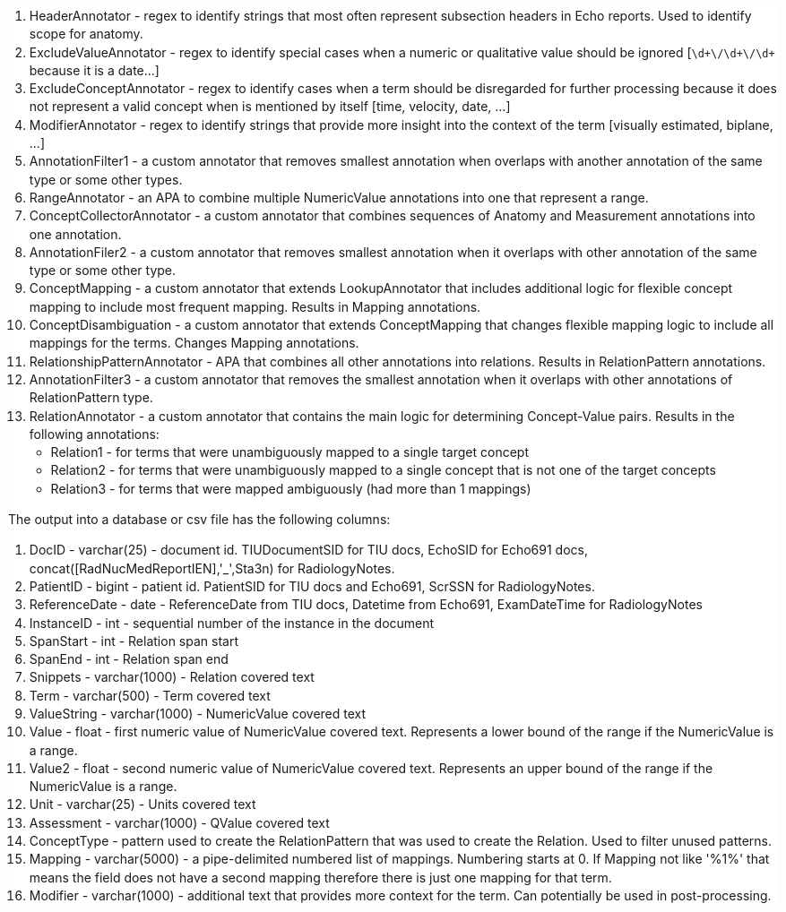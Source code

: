 1. HeaderAnnotator - regex to identify strings that most often represent subsection headers in Echo reports. Used to identify scope for anatomy.
1. ExcludeValueAnnotator - regex to identify special cases when a numeric or qualitative value should be ignored [`\d+\/\d+\/\d+` because it is a date...]
1. ExcludeConceptAnnotator - regex to identify cases when a term should be disregarded for further processing because it does not represent a valid concept when is mentioned by itself [time, velocity, date, ...]
1. ModifierAnnotator - regex to identify strings that provide more insight into the context of the term [visually estimated, biplane, ...]
1. AnnotationFilter1 - a custom annotator that removes smallest annotation when overlaps with another annotation of the same type or some other types.
1. RangeAnnotator - an APA to combine multiple NumericValue annotations into one that represent a range.
1. ConceptCollectorAnnotator - a custom annotator that combines sequences of Anatomy and Measurement annotations into one annotation.
1. AnnotationFiler2 - a custom annotator that removes smallest annotation when it overlaps with other annotation of the same type or some other type.
1. ConceptMapping - a custom annotator that extends LookupAnnotator that includes additional logic for flexible concept mapping to include most frequent mapping. Results in Mapping annotations.
1. ConceptDisambiguation - a custom annotator that extends ConceptMapping that changes flexible mapping logic to include all mappings for the terms. Changes Mapping annotations.
1. RelationshipPatternAnnotator - APA that combines all other annotations into relations. Results in RelationPattern annotations.
1. AnnotationFilter3 - a custom annotator that removes the smallest annotation when it overlaps with other annotations of RelationPattern type.
1. RelationAnnotator - a custom annotator that contains the main logic for determining Concept-Value pairs. Results in the following annotations: 
    * Relation1 - for terms that were unambiguously mapped to a single target concept
    * Relation2 - for terms that were unambiguously mapped to a single concept that is not one of the target concepts
    * Relation3 - for terms that were mapped ambiguously (had more than 1 mappings)

The output into a database or csv file has the following columns:

1. DocID - varchar(25) - document id. TIUDocumentSID for TIU docs, EchoSID for Echo691 docs, concat([RadNucMedReportIEN],'_',Sta3n) for RadiologyNotes.
2. PatientID - bigint - patient id. PatientSID for TIU docs and Echo691, ScrSSN for RadiologyNotes.
3. ReferenceDate - date - ReferenceDate from TIU docs, Datetime from Echo691, ExamDateTime for RadiologyNotes
4. InstanceID - int - sequential number of the instance in the document
5. SpanStart - int - Relation span start
6. SpanEnd - int - Relation span end
7. Snippets - varchar(1000) - Relation covered text
8. Term - varchar(500) - Term covered text
9. ValueString - varchar(1000) - NumericValue covered text
1. Value - float - first numeric value of NumericValue covered text. Represents a lower bound of the range if the NumericValue is a range.
1. Value2 - float - second numeric value of NumericValue covered text. Represents an upper bound of the range if the NumericValue is a range.
1. Unit - varchar(25) - Units covered text
1. Assessment - varchar(1000) - QValue covered text
1. ConceptType - pattern used to create the RelationPattern that was used to create the Relation. Used to filter unused patterns.
1.  Mapping - varchar(5000) - a pipe-delimited numbered list of mappings. Numbering starts at 0. If Mapping not like '%1%' that means the  field does not have a second mapping therefore there is just one mapping for that term.
1. Modifier - varchar(1000) - additional text that provides more context for the term. Can potentially be used in post-processing.
